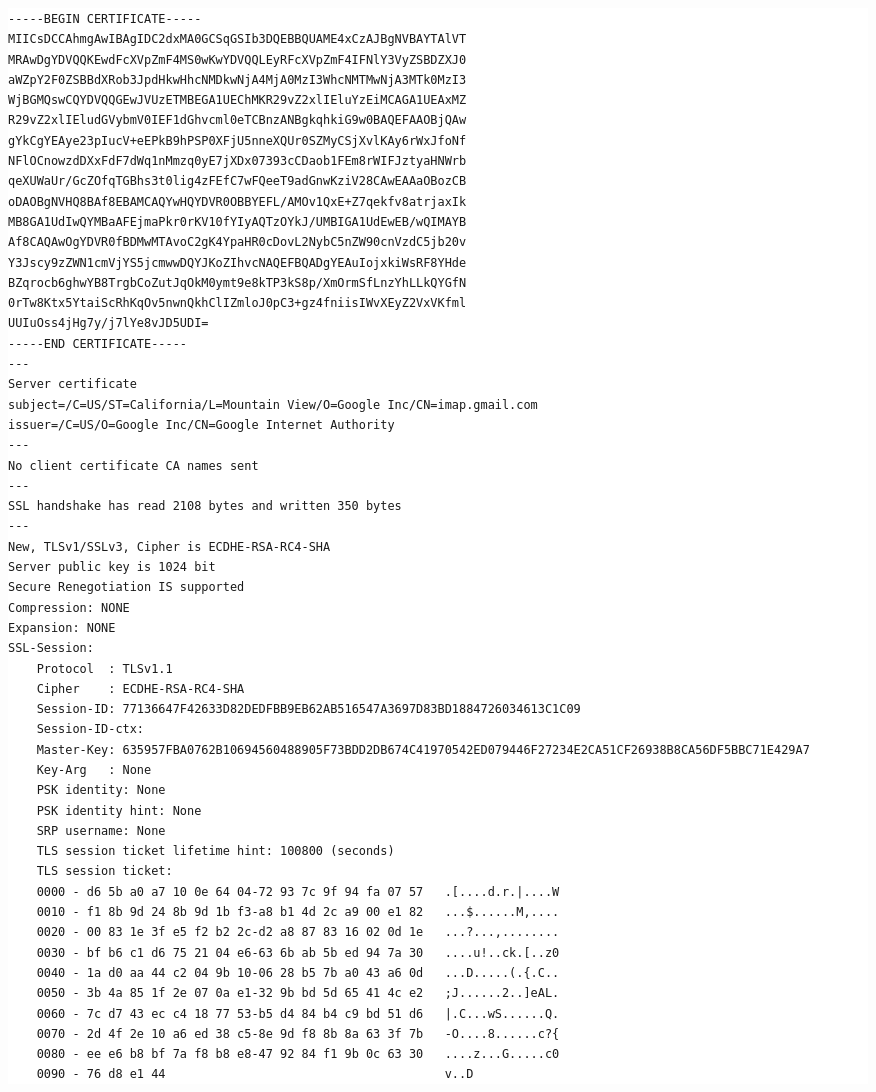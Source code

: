     -----BEGIN CERTIFICATE-----
    MIICsDCCAhmgAwIBAgIDC2dxMA0GCSqGSIb3DQEBBQUAME4xCzAJBgNVBAYTAlVT
    MRAwDgYDVQQKEwdFcXVpZmF4MS0wKwYDVQQLEyRFcXVpZmF4IFNlY3VyZSBDZXJ0
    aWZpY2F0ZSBBdXRob3JpdHkwHhcNMDkwNjA4MjA0MzI3WhcNMTMwNjA3MTk0MzI3
    WjBGMQswCQYDVQQGEwJVUzETMBEGA1UEChMKR29vZ2xlIEluYzEiMCAGA1UEAxMZ
    R29vZ2xlIEludGVybmV0IEF1dGhvcml0eTCBnzANBgkqhkiG9w0BAQEFAAOBjQAw
    gYkCgYEAye23pIucV+eEPkB9hPSP0XFjU5nneXQUr0SZMyCSjXvlKAy6rWxJfoNf
    NFlOCnowzdDXxFdF7dWq1nMmzq0yE7jXDx07393cCDaob1FEm8rWIFJztyaHNWrb
    qeXUWaUr/GcZOfqTGBhs3t0lig4zFEfC7wFQeeT9adGnwKziV28CAwEAAaOBozCB
    oDAOBgNVHQ8BAf8EBAMCAQYwHQYDVR0OBBYEFL/AMOv1QxE+Z7qekfv8atrjaxIk
    MB8GA1UdIwQYMBaAFEjmaPkr0rKV10fYIyAQTzOYkJ/UMBIGA1UdEwEB/wQIMAYB
    Af8CAQAwOgYDVR0fBDMwMTAvoC2gK4YpaHR0cDovL2NybC5nZW90cnVzdC5jb20v
    Y3Jscy9zZWN1cmVjYS5jcmwwDQYJKoZIhvcNAQEFBQADgYEAuIojxkiWsRF8YHde
    BZqrocb6ghwYB8TrgbCoZutJqOkM0ymt9e8kTP3kS8p/XmOrmSfLnzYhLLkQYGfN
    0rTw8Ktx5YtaiScRhKqOv5nwnQkhClIZmloJ0pC3+gz4fniisIWvXEyZ2VxVKfml
    UUIuOss4jHg7y/j7lYe8vJD5UDI=
    -----END CERTIFICATE-----
    ---
    Server certificate
    subject=/C=US/ST=California/L=Mountain View/O=Google Inc/CN=imap.gmail.com
    issuer=/C=US/O=Google Inc/CN=Google Internet Authority
    ---
    No client certificate CA names sent
    ---
    SSL handshake has read 2108 bytes and written 350 bytes
    ---
    New, TLSv1/SSLv3, Cipher is ECDHE-RSA-RC4-SHA
    Server public key is 1024 bit
    Secure Renegotiation IS supported
    Compression: NONE
    Expansion: NONE
    SSL-Session:
        Protocol  : TLSv1.1
        Cipher    : ECDHE-RSA-RC4-SHA
        Session-ID: 77136647F42633D82DEDFBB9EB62AB516547A3697D83BD1884726034613C1C09
        Session-ID-ctx: 
        Master-Key: 635957FBA0762B10694560488905F73BDD2DB674C41970542ED079446F27234E2CA51CF26938B8CA56DF5BBC71E429A7
        Key-Arg   : None
        PSK identity: None
        PSK identity hint: None
        SRP username: None
        TLS session ticket lifetime hint: 100800 (seconds)
        TLS session ticket:
        0000 - d6 5b a0 a7 10 0e 64 04-72 93 7c 9f 94 fa 07 57   .[....d.r.|....W
        0010 - f1 8b 9d 24 8b 9d 1b f3-a8 b1 4d 2c a9 00 e1 82   ...$......M,....
        0020 - 00 83 1e 3f e5 f2 b2 2c-d2 a8 87 83 16 02 0d 1e   ...?...,........
        0030 - bf b6 c1 d6 75 21 04 e6-63 6b ab 5b ed 94 7a 30   ....u!..ck.[..z0
        0040 - 1a d0 aa 44 c2 04 9b 10-06 28 b5 7b a0 43 a6 0d   ...D.....(.{.C..
        0050 - 3b 4a 85 1f 2e 07 0a e1-32 9b bd 5d 65 41 4c e2   ;J......2..]eAL.
        0060 - 7c d7 43 ec c4 18 77 53-b5 d4 84 b4 c9 bd 51 d6   |.C...wS......Q.
        0070 - 2d 4f 2e 10 a6 ed 38 c5-8e 9d f8 8b 8a 63 3f 7b   -O....8......c?{
        0080 - ee e6 b8 bf 7a f8 b8 e8-47 92 84 f1 9b 0c 63 30   ....z...G.....c0
        0090 - 76 d8 e1 44                                       v..D
